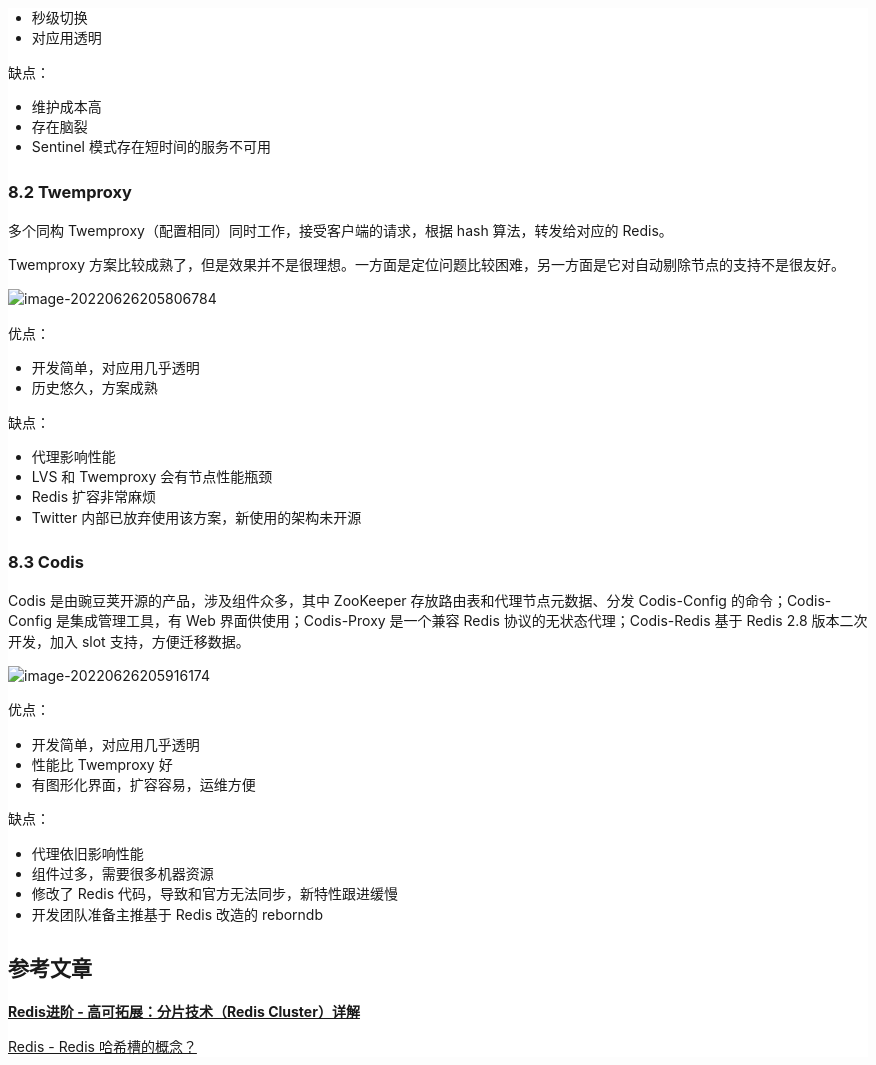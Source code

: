 - 秒级切换
- 对应用透明

缺点：

- 维护成本高
- 存在脑裂
- Sentinel 模式存在短时间的服务不可用

### 8.2 Twemproxy

多个同构 Twemproxy（配置相同）同时工作，接受客户端的请求，根据 hash 算法，转发给对应的 Redis。

Twemproxy 方案比较成熟了，但是效果并不是很理想。一方面是定位问题比较困难，另一方面是它对自动剔除节点的支持不是很友好。

![image-20220626205806784](https://zszblog.oss-cn-beijing.aliyuncs.com/zszblog/image-20220626205806784.png)

优点：

- 开发简单，对应用几乎透明
- 历史悠久，方案成熟

缺点：

- 代理影响性能
- LVS 和 Twemproxy 会有节点性能瓶颈
- Redis 扩容非常麻烦
- Twitter 内部已放弃使用该方案，新使用的架构未开源

### 8.3 Codis

Codis 是由豌豆荚开源的产品，涉及组件众多，其中 ZooKeeper 存放路由表和代理节点元数据、分发 Codis-Config 的命令；Codis-Config 是集成管理工具，有 Web 界面供使用；Codis-Proxy 是一个兼容 Redis 协议的无状态代理；Codis-Redis 基于 Redis 2.8 版本二次开发，加入 slot 支持，方便迁移数据。

![image-20220626205916174](https://zszblog.oss-cn-beijing.aliyuncs.com/zszblog/image-20220626205916174.png)



优点：

- 开发简单，对应用几乎透明
- 性能比 Twemproxy 好
- 有图形化界面，扩容容易，运维方便

缺点：

- 代理依旧影响性能
- 组件过多，需要很多机器资源
- 修改了 Redis 代码，导致和官方无法同步，新特性跟进缓慢
- 开发团队准备主推基于 Redis 改造的 reborndb

## 参考文章

[**Redis进阶 - 高可拓展：分片技术（Redis Cluster）详解**](https://pdai.tech/md/db/nosql-redis/db-redis-x-cluster.html#%E9%80%9A%E8%AE%AF%E7%8A%B6%E6%80%81%E5%92%8C%E7%BB%B4%E6%8A%A4)

[Redis - Redis 哈希槽的概念？](https://juejin.cn/post/7005083244886491166)